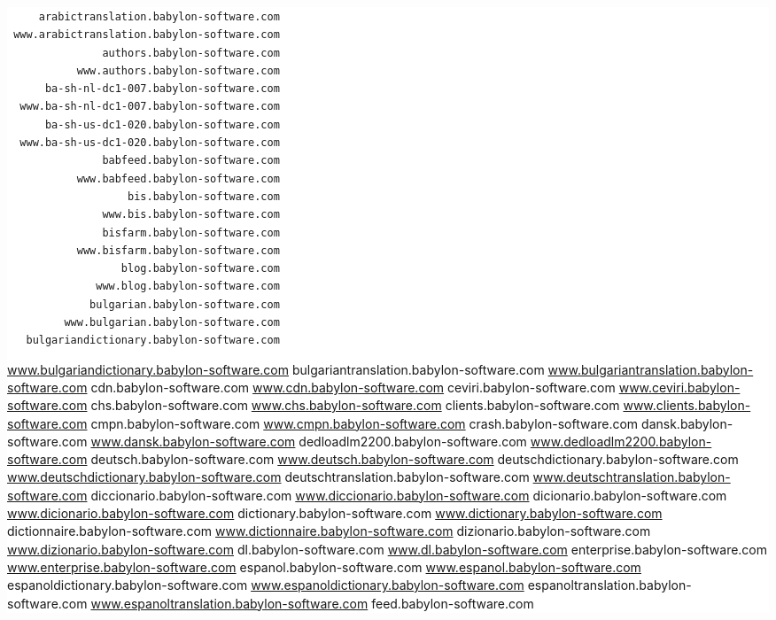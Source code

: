          arabictranslation.babylon-software.com
     www.arabictranslation.babylon-software.com
                   authors.babylon-software.com
               www.authors.babylon-software.com
          ba-sh-nl-dc1-007.babylon-software.com
      www.ba-sh-nl-dc1-007.babylon-software.com
          ba-sh-us-dc1-020.babylon-software.com
      www.ba-sh-us-dc1-020.babylon-software.com
                   babfeed.babylon-software.com
               www.babfeed.babylon-software.com
                       bis.babylon-software.com
                   www.bis.babylon-software.com
                   bisfarm.babylon-software.com
               www.bisfarm.babylon-software.com
                      blog.babylon-software.com
                  www.blog.babylon-software.com
                 bulgarian.babylon-software.com
             www.bulgarian.babylon-software.com
       bulgariandictionary.babylon-software.com
   www.bulgariandictionary.babylon-software.com
      bulgariantranslation.babylon-software.com
  www.bulgariantranslation.babylon-software.com
                       cdn.babylon-software.com
                   www.cdn.babylon-software.com
                    ceviri.babylon-software.com
                www.ceviri.babylon-software.com
                       chs.babylon-software.com
                   www.chs.babylon-software.com
                   clients.babylon-software.com
               www.clients.babylon-software.com
                      cmpn.babylon-software.com
                  www.cmpn.babylon-software.com
                     crash.babylon-software.com
                     dansk.babylon-software.com
                 www.dansk.babylon-software.com
             dedloadlm2200.babylon-software.com
         www.dedloadlm2200.babylon-software.com
                   deutsch.babylon-software.com
               www.deutsch.babylon-software.com
         deutschdictionary.babylon-software.com
     www.deutschdictionary.babylon-software.com
        deutschtranslation.babylon-software.com
    www.deutschtranslation.babylon-software.com
               diccionario.babylon-software.com
           www.diccionario.babylon-software.com
                dicionario.babylon-software.com
            www.dicionario.babylon-software.com
                dictionary.babylon-software.com
            www.dictionary.babylon-software.com
              dictionnaire.babylon-software.com
          www.dictionnaire.babylon-software.com
                dizionario.babylon-software.com
            www.dizionario.babylon-software.com
                        dl.babylon-software.com
                    www.dl.babylon-software.com
                enterprise.babylon-software.com
            www.enterprise.babylon-software.com
                   espanol.babylon-software.com
               www.espanol.babylon-software.com
         espanoldictionary.babylon-software.com
     www.espanoldictionary.babylon-software.com
        espanoltranslation.babylon-software.com
    www.espanoltranslation.babylon-software.com
                      feed.babylon-software.com